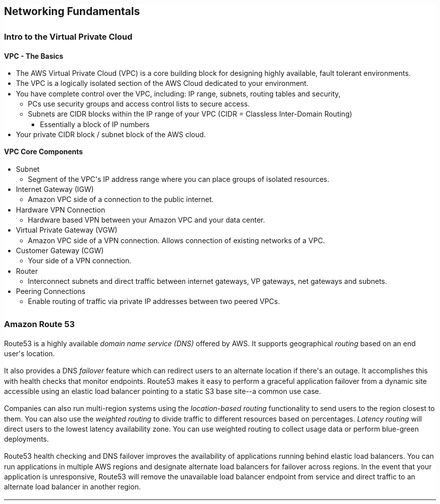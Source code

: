 
## Networking Fundamentals

### Intro to the Virtual Private Cloud

**VPC - The Basics**

- The AWS Virtual Private Cloud (VPC) is a core building block for designing highly available, fault tolerant
environments.
- The VPC is a logically isolated section of the AWS Cloud dedicated to your environment.
- You have complete control over the VPC, including: IP range, subnets, routing tables and security,
  - PCs use security groups and access control lists to secure access.
  - Subnets are CIDR blocks within the IP range of your VPC (CIDR = Classless Inter-Domain Routing)
    - Essentially a block of IP numbers
- Your private CIDR block / subnet block of the AWS cloud.

**VPC Core Components**

- Subnet
  - Segment of the VPC's IP address range where you can place groups of isolated resources.
- Internet Gateway (IGW)
  - Amazon VPC side of a connection to the public internet.
- Hardware VPN Connection
  - Hardware based VPN between your Amazon VPC and your data center.
- Virtual Private Gateway (VGW)
  - Amazon VPC side of a VPN connection.  Allows connection of existing networks of a VPC.
- Customer Gateway (CGW)
  - Your side of a VPN connection.
- Router
  - Interconnect subnets and direct traffic between internet gateways, VP gateways, net gateways and subnets.
- Peering Connections
  - Enable routing of traffic via private IP addresses between two peered VPCs.

### Amazon Route 53

Route53 is a highly available *domain name service (DNS)* offered by AWS. It supports geographical *routing*
based on an end user's location.

It also provides a DNS *failover* feature which can redirect users to an alternate location if
there's an outage. It accomplishes this with health checks that monitor endpoints. Route53
makes it easy to perform a graceful application failover from a dynamic site accessible using
an elastic load balancer pointing to a static S3 base site--a common use case.

Companies can also run multi-region systems using the *location-based routing* functionality to
send users to the region closest to them. You can also use the *weighted routing* to divide
traffic to different resources based on percentages. *Latency routing* will direct users to the
lowest latency availability zone. You can use weighted routing to collect usage data or perform
blue-green deployments.

Route53 health checking and DNS failover improves the availability of applications running
behind elastic load balancers. You can run applications in multiple AWS regions and designate
alternate load balancers for failover across regions. In the event that your application is
unresponsive, Route53 will remove the unavailable load balancer endpoint from service and
direct traffic to an alternate load balancer in another region.

---